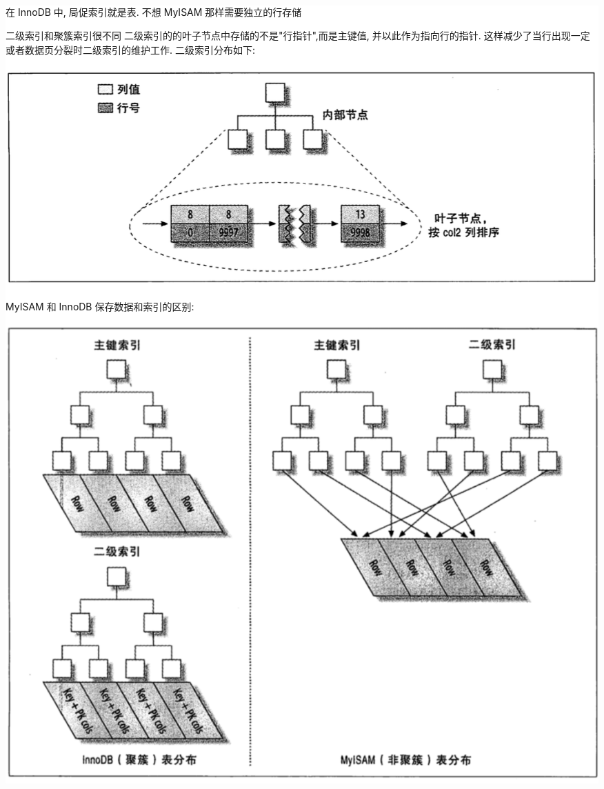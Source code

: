 在 InnoDB 中, 局促索引就是表. 不想 MyISAM 那样需要独立的行存储

二级索引和聚簇索引很不同 二级索引的的叶子节点中存储的不是"行指针",而是主键值, 并以此作为指向行的指针. 这样减少了当行出现一定或者数据页分裂时二级索引的维护工作. 二级索引分布如下:

![InnoDB二级索引分布](res/InnoDB二级索引分布.png)

MyISAM 和 InnoDB 保存数据和索引的区别:

![MyISAM和InnoDB数据和索引的区别](res/MyISAM和InnoDB数据和索引区别.png)
